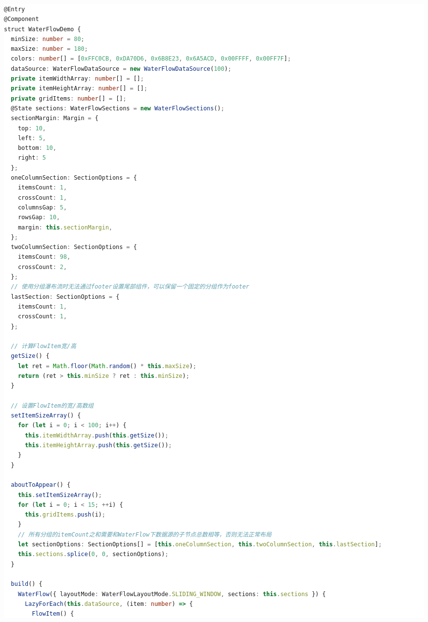 ```ts
@Entry
@Component
struct WaterFlowDemo {
  minSize: number = 80;
  maxSize: number = 180;
  colors: number[] = [0xFFC0CB, 0xDA70D6, 0x6B8E23, 0x6A5ACD, 0x00FFFF, 0x00FF7F];
  dataSource: WaterFlowDataSource = new WaterFlowDataSource(100);
  private itemWidthArray: number[] = [];
  private itemHeightArray: number[] = [];
  private gridItems: number[] = [];
  @State sections: WaterFlowSections = new WaterFlowSections();
  sectionMargin: Margin = {
    top: 10,
    left: 5,
    bottom: 10,
    right: 5
  };
  oneColumnSection: SectionOptions = {
    itemsCount: 1,
    crossCount: 1,
    columnsGap: 5,
    rowsGap: 10,
    margin: this.sectionMargin,
  };
  twoColumnSection: SectionOptions = {
    itemsCount: 98,
    crossCount: 2,
  };
  // 使用分组瀑布流时无法通过footer设置尾部组件，可以保留一个固定的分组作为footer
  lastSection: SectionOptions = {
    itemsCount: 1,
    crossCount: 1,
  };

  // 计算FlowItem宽/高
  getSize() {
    let ret = Math.floor(Math.random() * this.maxSize);
    return (ret > this.minSize ? ret : this.minSize);
  }

  // 设置FlowItem的宽/高数组
  setItemSizeArray() {
    for (let i = 0; i < 100; i++) {
      this.itemWidthArray.push(this.getSize());
      this.itemHeightArray.push(this.getSize());
    }
  }

  aboutToAppear() {
    this.setItemSizeArray();
    for (let i = 0; i < 15; ++i) {
      this.gridItems.push(i);
    }
    // 所有分组的itemCount之和需要和WaterFlow下数据源的子节点总数相等，否则无法正常布局
    let sectionOptions: SectionOptions[] = [this.oneColumnSection, this.twoColumnSection, this.lastSection];
    this.sections.splice(0, 0, sectionOptions);
  }

  build() {
    WaterFlow({ layoutMode: WaterFlowLayoutMode.SLIDING_WINDOW, sections: this.sections }) {
      LazyForEach(this.dataSource, (item: number) => {
        FlowItem() {
```
